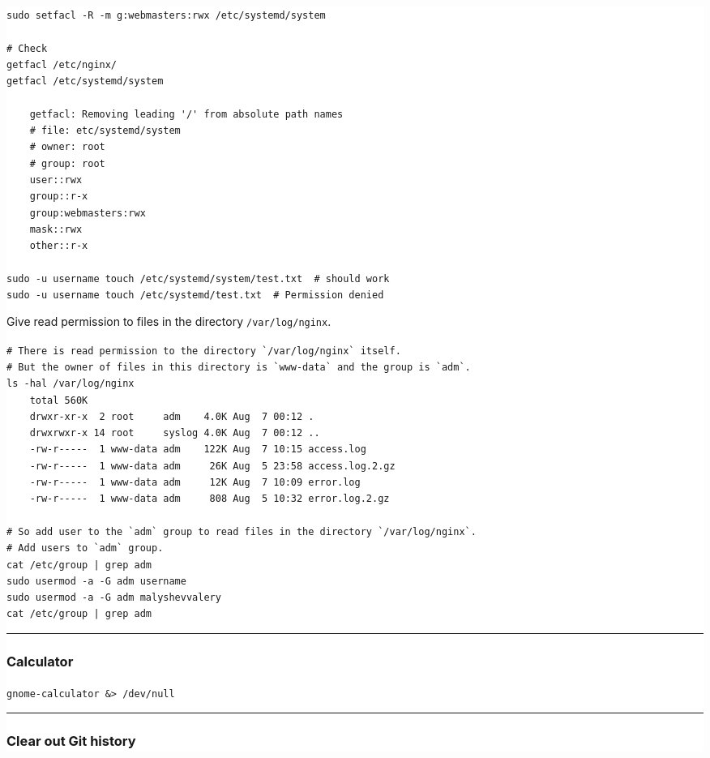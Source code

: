 ```shell
sudo setfacl -R -m g:webmasters:rwx /etc/systemd/system

# Check
getfacl /etc/nginx/
getfacl /etc/systemd/system

    getfacl: Removing leading '/' from absolute path names
    # file: etc/systemd/system
    # owner: root
    # group: root
    user::rwx
    group::r-x
    group:webmasters:rwx
    mask::rwx
    other::r-x

sudo -u username touch /etc/systemd/system/test.txt  # should work
sudo -u username touch /etc/systemd/test.txt  # Permission denied
```

Give read permission to files in the directory `/var/log/nginx`.

```shell
# There is read permission to the directory `/var/log/nginx` itself.
# But the owner of files in this directory is `www-data` and the group is `adm`.
ls -hal /var/log/nginx
    total 560K
    drwxr-xr-x  2 root     adm    4.0K Aug  7 00:12 .
    drwxrwxr-x 14 root     syslog 4.0K Aug  7 00:12 ..
    -rw-r-----  1 www-data adm    122K Aug  7 10:15 access.log
    -rw-r-----  1 www-data adm     26K Aug  5 23:58 access.log.2.gz
    -rw-r-----  1 www-data adm     12K Aug  7 10:09 error.log
    -rw-r-----  1 www-data adm     808 Aug  5 10:32 error.log.2.gz

# So add user to the `adm` group to read files in the directory `/var/log/nginx`.
# Add users to `adm` group.
cat /etc/group | grep adm
sudo usermod -a -G adm username
sudo usermod -a -G adm malyshevvalery
cat /etc/group | grep adm
```

---
### <a name="calculator" />Calculator

```shell
gnome-calculator &> /dev/null
```

---
### <a name="clear-git" />Clear out Git history
